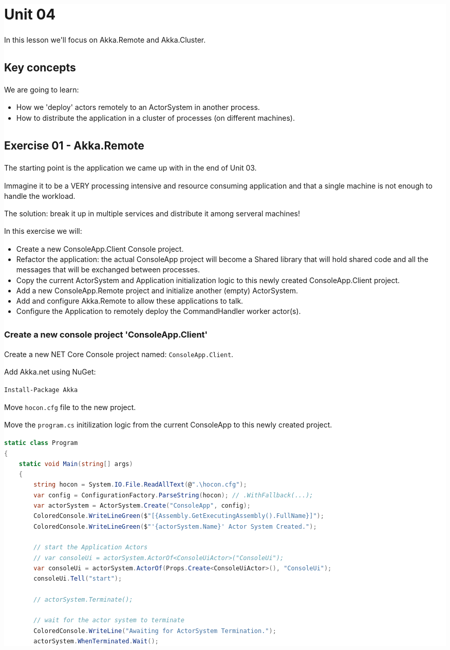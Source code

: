 # Unit 04

In this lesson we'll focus on Akka.Remote and Akka.Cluster.

## Key concepts

We are going to learn:

- How we 'deploy' actors remotely to an ActorSystem in another process.
- How to distribute the application in a cluster of processes (on different machines).

## Exercise 01 - Akka.Remote

The starting point is the application we came up with in the end of Unit 03.

Immagine it to be a VERY processing intensive and resource consuming application and that a single machine is not enough to handle the workload.

The solution: break it up in multiple services and distribute it among serveral machines!

In this exercise we will:

- Create a new ConsoleApp.Client Console project.
- Refactor the application: the actual ConsoleApp project will become a Shared library that will hold shared code and all the messages that will be exchanged between processes.
- Copy the current ActorSystem and Application initialization logic to this newly created ConsoleApp.Client project.
- Add a new ConsoleApp.Remote project and initialize another (empty) ActorSystem.
- Add and configure Akka.Remote to allow these applications to talk.
- Configure the Application to remotely deploy the CommandHandler worker actor(s).

### Create a new console project 'ConsoleApp.Client'

Create a new NET Core Console project named: `ConsoleApp.Client`.

Add Akka.net using NuGet:

```bat
Install-Package Akka
```

Move `hocon.cfg` file to the new project.

Move the `program.cs` initilization logic from the current ConsoleApp to this newly created project.

```csharp
static class Program
{
	static void Main(string[] args)
	{
		string hocon = System.IO.File.ReadAllText(@".\hocon.cfg");
		var config = ConfigurationFactory.ParseString(hocon); // .WithFallback(...);
		var actorSystem = ActorSystem.Create("ConsoleApp", config);
		ColoredConsole.WriteLineGreen($"[{Assembly.GetExecutingAssembly().FullName}]");
		ColoredConsole.WriteLineGreen($"'{actorSystem.Name}' Actor System Created.");

		// start the Application Actors
		// var consoleUi = actorSystem.ActorOf<ConsoleUiActor>("ConsoleUi");
		var consoleUi = actorSystem.ActorOf(Props.Create<ConsoleUiActor>(), "ConsoleUi");
		consoleUi.Tell("start");

		// actorSystem.Terminate();

		// wait for the actor system to terminate
		ColoredConsole.WriteLine("Awaiting for ActorSystem Termination.");
		actorSystem.WhenTerminated.Wait();
```